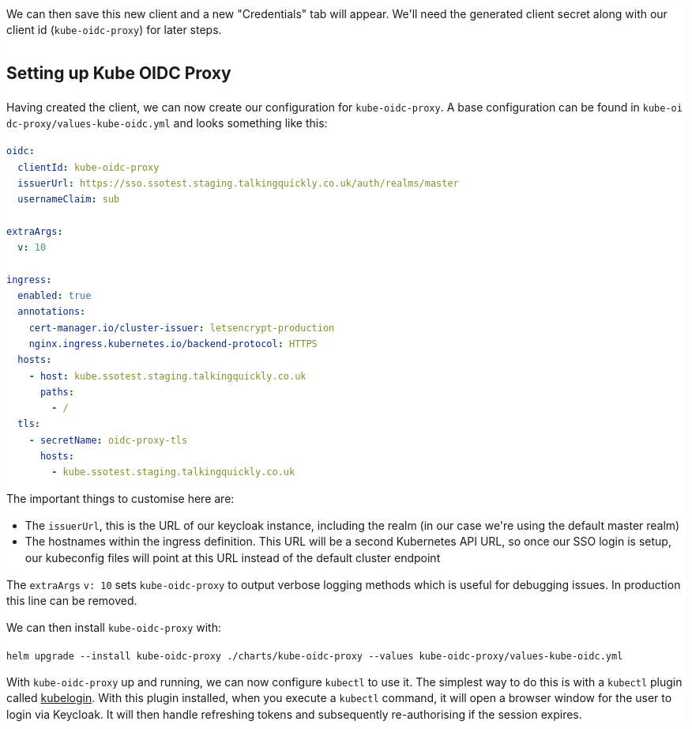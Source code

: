 We can then save this new client and a new "Credentials" tab will appear. We'll need the generated client secret along with our client id (`kube-oidc-proxy`) for later steps.

## Setting up Kube OIDC Proxy

Having created the client, we can now create our configuration for `kube-oidc-proxy`. A base configuration can be found in `kube-oidc-proxy/values-kube-oidc.yml` and looks something like this:

```yaml
oidc:
  clientId: kube-oidc-proxy
  issuerUrl: https://sso.ssotest.staging.talkingquickly.co.uk/auth/realms/master
  usernameClaim: sub

extraArgs:
  v: 10

ingress:
  enabled: true
  annotations:
    cert-manager.io/cluster-issuer: letsencrypt-production
    nginx.ingress.kubernetes.io/backend-protocol: HTTPS
  hosts:
    - host: kube.ssotest.staging.talkingquickly.co.uk
      paths:
        - /
  tls:
    - secretName: oidc-proxy-tls
      hosts:
        - kube.ssotest.staging.talkingquickly.co.uk
```

The important things to customise here are:

- The `issuerUrl`, this is the URL of our keycloak instance, including the realm (in our case we're using the default master realm)
- The hostnames within the ingress definition. This URL will be a second Kubernetes API URL, so once our SSO login is setup, our kubeconfig files will point at this URL instead of the default cluster endpoint

The `extraArgs` `v: 10` sets `kube-oidc-proxy` to output verbose logging methods which is useful for debugging issues. In production this line can be removed.

We can then install `kube-oidc-proxy` with:

```
helm upgrade --install kube-oidc-proxy ./charts/kube-oidc-proxy --values kube-oidc-proxy/values-kube-oidc.yml
```

With `kube-oidc-proxy` up and running, we can now configure `kubectl` to use it. The simplest way to do this is with a `kubectl` plugin called [kubelogin](https://github.com/int128/kubelogin). With this plugin installed, when you execute a `kubectl` command, it will open a browser window for the user to login via Keycloak. It will then handle refreshing tokens and subsequently re-authorising if the session expires.
